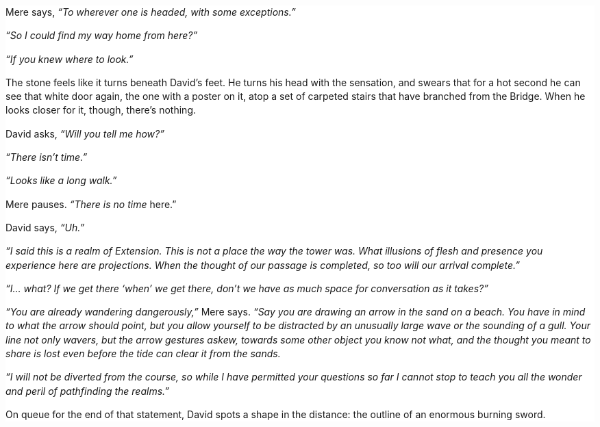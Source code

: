 Mere says, *“To wherever one is headed, with some exceptions.”*

*“So I could find my way home from here?”*

*“If you knew where to look.”*

The stone feels like it turns beneath David’s feet. He turns his head with the sensation, and swears that for a hot second he can see that white door again, the one with a poster on it, atop a set of carpeted stairs that have branched from the Bridge. When he looks closer for it, though, there’s nothing.

David asks, *“Will you tell me how?”*

*“There isn’t time.”*

*“Looks like a long walk.”*

Mere pauses. *“There is no time* here.”

David says, *“Uh.”*

*“I said this is a realm of Extension. This is not a place the way the tower was. What illusions of flesh and presence you experience here are projections. When the thought of our passage is completed, so too will our arrival complete.”*

*“I… what? If we get there ‘when’ we get there, don’t we have as much space for conversation as it takes?”*

*“You are already wandering dangerously,”* Mere says. *“Say you are drawing an arrow in the sand on a beach. You have in mind to what the arrow should point, but you allow yourself to be distracted by an unusually large wave or the sounding of a gull. Your line not only wavers, but the arrow gestures askew, towards some other object you know not what, and the thought you meant to share is lost even before the tide can clear it from the sands.*

*“I will not be diverted from the course, so while I have permitted your questions so far I cannot stop to teach you all the wonder and peril of pathfinding the realms.”*

On queue for the end of that statement, David spots a shape in the distance: the outline of an enormous burning sword.

[^1]: Also, like, 39-ish, or maybe just a seen-some-shit 33.
